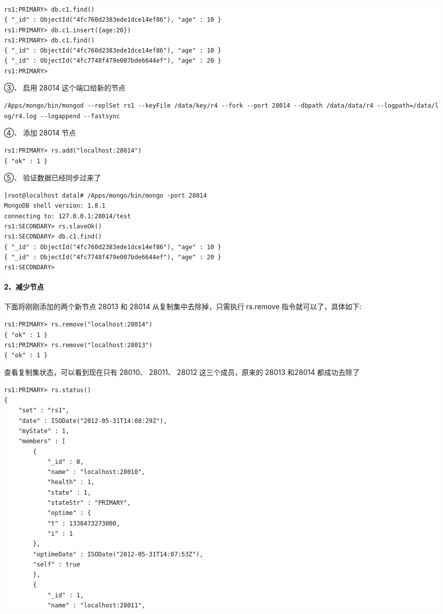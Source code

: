     
    rs1:PRIMARY> db.c1.find()
    { "_id" : ObjectId("4fc760d2383ede1dce14ef86"), "age" : 10 }
    rs1:PRIMARY> db.c1.insert({age:20})
    rs1:PRIMARY> db.c1.find()
    { "_id" : ObjectId("4fc760d2383ede1dce14ef86"), "age" : 10 }
    { "_id" : ObjectId("4fc7748f479e007bde6644ef"), "age" : 20 }
    rs1:PRIMARY>

③、 启用 28014 这个端口给新的节点  

    
    
    /Apps/mongo/bin/mongod --replSet rs1 --keyFile /data/key/r4 --fork --port 28014 --dbpath /data/data/r4 --logpath=/data/log/r4.log --logappend --fastsync

④、 添加 28014 节点  

    
    
    rs1:PRIMARY> rs.add("localhost:28014")
    { "ok" : 1 }

⑤、 验证数据已经同步过来了  

    
    
    [root@localhost data]# /Apps/mongo/bin/mongo -port 28014
    MongoDB shell version: 1.8.1
    connecting to: 127.0.0.1:28014/test
    rs1:SECONDARY> rs.slaveOk()
    rs1:SECONDARY> db.c1.find()
    { "_id" : ObjectId("4fc760d2383ede1dce14ef86"), "age" : 10 }
    { "_id" : ObjectId("4fc7748f479e007bde6644ef"), "age" : 20 }
    rs1:SECONDARY>

#### 2、减少节点

下面将刚刚添加的两个新节点 28013 和 28014 从复制集中去除掉，只需执行 rs.remove 指令就可以了，具体如下:  

    
    
    rs1:PRIMARY> rs.remove("localhost:28014")
    { "ok" : 1 }
    rs1:PRIMARY> rs.remove("localhost:28013")
    { "ok" : 1 }

查看复制集状态，可以看到现在只有 28010、 28011、 28012 这三个成员，原来的 28013 和28014 都成功去除了  

    
    
    rs1:PRIMARY> rs.status()
    {
    	"set" : "rs1",
    	"date" : ISODate("2012-05-31T14:08:29Z"),
    	"myState" : 1,
    	"members" : [
    		{
    			"_id" : 0,
    			"name" : "localhost:28010",
    			"health" : 1,
    			"state" : 1,
    			"stateStr" : "PRIMARY",
    			"optime" : {
    			"t" : 1338473273000,
    			"i" : 1
    		},
    		"optimeDate" : ISODate("2012-05-31T14:07:53Z"),
    		"self" : true
    		},
    		{
    			"_id" : 1,
    			"name" : "localhost:28011",